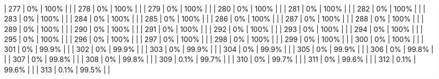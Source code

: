 | 277 | 0% | 100% |  |
| 278 | 0% | 100% |  |
| 279 | 0% | 100% |  |
| 280 | 0% | 100% |  |
| 281 | 0% | 100% |  |
| 282 | 0% | 100% |  |
| 283 | 0% | 100% |  |
| 284 | 0% | 100% |  |
| 285 | 0% | 100% |  |
| 286 | 0% | 100% |  |
| 287 | 0% | 100% |  |
| 288 | 0% | 100% |  |
| 289 | 0% | 100% |  |
| 290 | 0% | 100% |  |
| 291 | 0% | 100% |  |
| 292 | 0% | 100% |  |
| 293 | 0% | 100% |  |
| 294 | 0% | 100% |  |
| 295 | 0% | 100% |  |
| 296 | 0% | 100% |  |
| 297 | 0% | 100% |  |
| 298 | 0% | 100% |  |
| 299 | 0% | 100% |  |
| 300 | 0% | 100% |  |
| 301 | 0% | 99.9% |  |
| 302 | 0% | 99.9% |  |
| 303 | 0% | 99.9% |  |
| 304 | 0% | 99.9% |  |
| 305 | 0% | 99.9% |  |
| 306 | 0% | 99.8% |  |
| 307 | 0% | 99.8% |  |
| 308 | 0% | 99.8% |  |
| 309 | 0.1% | 99.7% |  |
| 310 | 0% | 99.7% |  |
| 311 | 0% | 99.6% |  |
| 312 | 0.1% | 99.6% |  |
| 313 | 0.1% | 99.5% |  |
